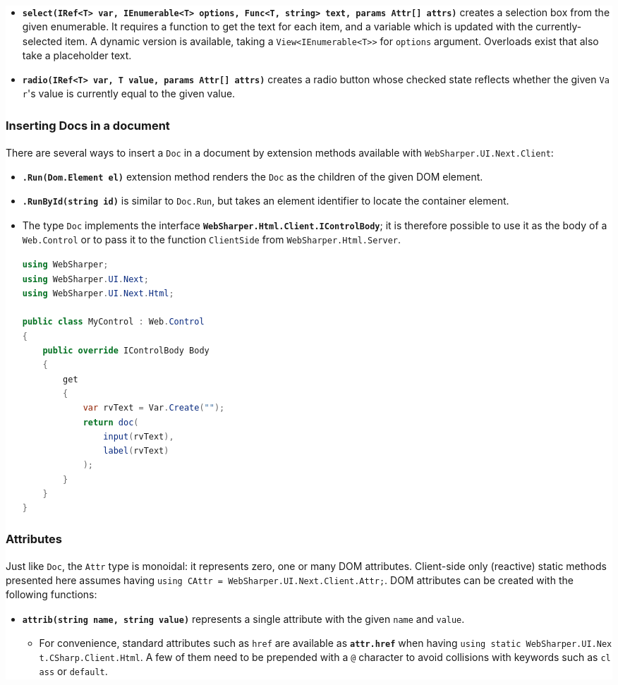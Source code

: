 * **`select(IRef<T> var, IEnumerable<T> options, Func<T, string> text, params Attr[] attrs)`** creates a selection box from the given enumerable. It requires a function to get the text for each item, and a variable which is updated with the currently-selected item. A dynamic version is available, taking a `View<IEnumerable<T>>` for `options` argument. Overloads exist that also take a placeholder text. 

* **`radio(IRef<T> var, T value, params Attr[] attrs)`** creates a radio button whose checked state reflects whether the given `Var`'s value is currently equal to the given value.

### Inserting Docs in a document

There are several ways to insert a `Doc` in a document by extension methods available with `WebSharper.UI.Next.Client`:

* **`.Run(Dom.Element el)`** extension method renders the `Doc` as the children of the given DOM element.

* **`.RunById(string id)`** is similar to `Doc.Run`, but takes an element identifier to locate the container element.

* The type `Doc` implements the interface **`WebSharper.Html.Client.IControlBody`**; it is therefore possible to use it as the body of a `Web.Control` or to pass it to the function `ClientSide` from `WebSharper.Html.Server`.

    ```csharp
    using WebSharper;
    using WebSharper.UI.Next;
    using WebSharper.UI.Next.Html;

    public class MyControl : Web.Control
    {
        public override IControlBody Body
        {
            get
            {
                var rvText = Var.Create("");
                return doc(
                    input(rvText),
                    label(rvText)
                );
            }
        }
    }
    ```
    
### Attributes

Just like `Doc`, the `Attr` type is monoidal: it represents zero, one or many DOM attributes. Client-side only (reactive) static methods presented here assumes having `using CAttr = WebSharper.UI.Next.Client.Attr;`. DOM attributes can be created with the following functions:

* **`attrib(string name, string value)`** represents a single attribute with the given `name` and `value`.

    * For convenience, standard attributes such as `href` are available as **`attr.href`** when having `using static WebSharper.UI.Next.CSharp.Client.Html`.  A few of them need to be prepended with a `@` character to avoid collisions with keywords such as `class` or `default`.
